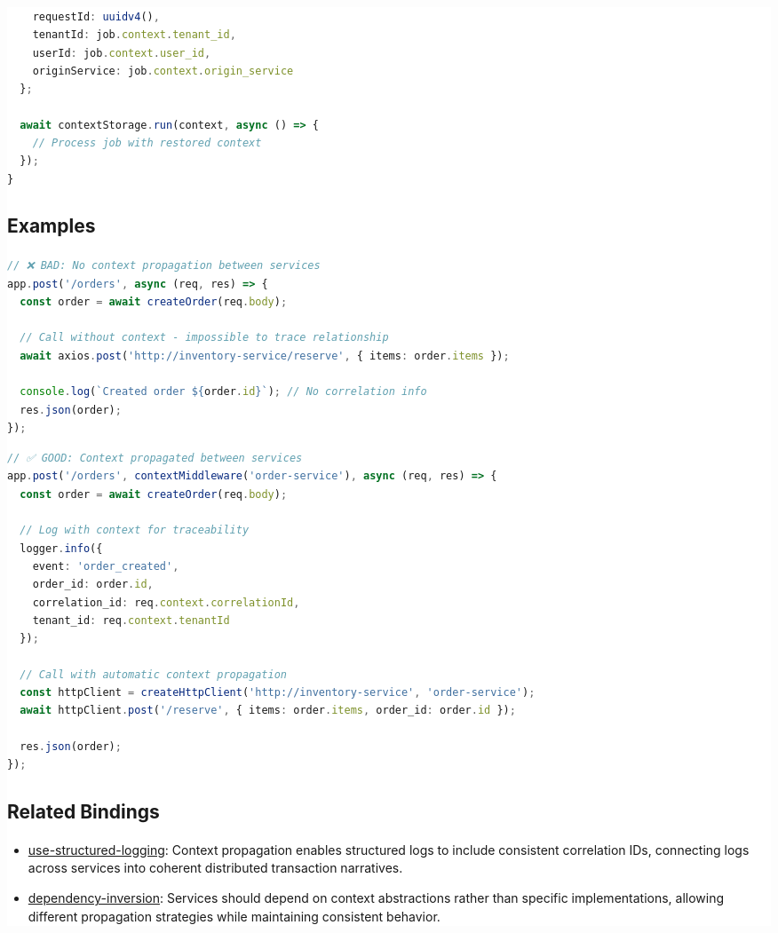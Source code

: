    ```typescript
       requestId: uuidv4(),
       tenantId: job.context.tenant_id,
       userId: job.context.user_id,
       originService: job.context.origin_service
     };

     await contextStorage.run(context, async () => {
       // Process job with restored context
     });
   }
   ```

## Examples

```typescript
// ❌ BAD: No context propagation between services
app.post('/orders', async (req, res) => {
  const order = await createOrder(req.body);

  // Call without context - impossible to trace relationship
  await axios.post('http://inventory-service/reserve', { items: order.items });

  console.log(`Created order ${order.id}`); // No correlation info
  res.json(order);
});
```

```typescript
// ✅ GOOD: Context propagated between services
app.post('/orders', contextMiddleware('order-service'), async (req, res) => {
  const order = await createOrder(req.body);

  // Log with context for traceability
  logger.info({
    event: 'order_created',
    order_id: order.id,
    correlation_id: req.context.correlationId,
    tenant_id: req.context.tenantId
  });

  // Call with automatic context propagation
  const httpClient = createHttpClient('http://inventory-service', 'order-service');
  await httpClient.post('/reserve', { items: order.items, order_id: order.id });

  res.json(order);
});
```

## Related Bindings

- [use-structured-logging](../../docs/bindings/core/use-structured-logging.md): Context propagation enables structured logs to include consistent correlation IDs, connecting logs across services into coherent distributed transaction narratives.

- [dependency-inversion](../../docs/bindings/core/dependency-inversion.md): Services should depend on context abstractions rather than specific implementations, allowing different propagation strategies while maintaining consistent behavior.
